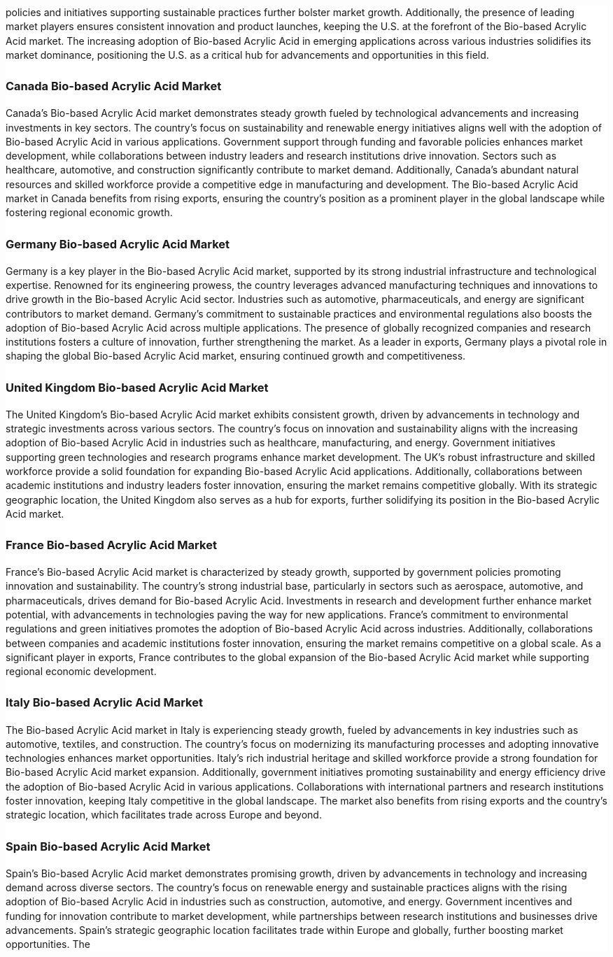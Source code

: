policies and initiatives supporting sustainable practices further bolster market growth. Additionally, the presence of leading market players ensures consistent innovation and product launches, keeping the U.S. at the forefront of the Bio-based Acrylic Acid market. The increasing adoption of Bio-based Acrylic Acid in emerging applications across various industries solidifies its market dominance, positioning the U.S. as a critical hub for advancements and opportunities in this field.</p><h3>Canada Bio-based Acrylic Acid Market</h3><p>Canada&rsquo;s Bio-based Acrylic Acid market demonstrates steady growth fueled by technological advancements and increasing investments in key sectors. The country&rsquo;s focus on sustainability and renewable energy initiatives aligns well with the adoption of Bio-based Acrylic Acid in various applications. Government support through funding and favorable policies enhances market development, while collaborations between industry leaders and research institutions drive innovation. Sectors such as healthcare, automotive, and construction significantly contribute to market demand. Additionally, Canada&rsquo;s abundant natural resources and skilled workforce provide a competitive edge in manufacturing and development. The Bio-based Acrylic Acid market in Canada benefits from rising exports, ensuring the country&rsquo;s position as a prominent player in the global landscape while fostering regional economic growth.</p><h3>Germany Bio-based Acrylic Acid Market</h3><p>Germany is a key player in the Bio-based Acrylic Acid market, supported by its strong industrial infrastructure and technological expertise. Renowned for its engineering prowess, the country leverages advanced manufacturing techniques and innovations to drive growth in the Bio-based Acrylic Acid sector. Industries such as automotive, pharmaceuticals, and energy are significant contributors to market demand. Germany&rsquo;s commitment to sustainable practices and environmental regulations also boosts the adoption of Bio-based Acrylic Acid across multiple applications. The presence of globally recognized companies and research institutions fosters a culture of innovation, further strengthening the market. As a leader in exports, Germany plays a pivotal role in shaping the global Bio-based Acrylic Acid market, ensuring continued growth and competitiveness.</p><h3>United Kingdom Bio-based Acrylic Acid Market</h3><p>The United Kingdom&rsquo;s Bio-based Acrylic Acid market exhibits consistent growth, driven by advancements in technology and strategic investments across various sectors. The country&rsquo;s focus on innovation and sustainability aligns with the increasing adoption of Bio-based Acrylic Acid in industries such as healthcare, manufacturing, and energy. Government initiatives supporting green technologies and research programs enhance market development. The UK&rsquo;s robust infrastructure and skilled workforce provide a solid foundation for expanding Bio-based Acrylic Acid applications. Additionally, collaborations between academic institutions and industry leaders foster innovation, ensuring the market remains competitive globally. With its strategic geographic location, the United Kingdom also serves as a hub for exports, further solidifying its position in the Bio-based Acrylic Acid market.</p><h3>France Bio-based Acrylic Acid Market</h3><p>France&rsquo;s Bio-based Acrylic Acid market is characterized by steady growth, supported by government policies promoting innovation and sustainability. The country&rsquo;s strong industrial base, particularly in sectors such as aerospace, automotive, and pharmaceuticals, drives demand for Bio-based Acrylic Acid. Investments in research and development further enhance market potential, with advancements in technologies paving the way for new applications. France&rsquo;s commitment to environmental regulations and green initiatives promotes the adoption of Bio-based Acrylic Acid across industries. Additionally, collaborations between companies and academic institutions foster innovation, ensuring the market remains competitive on a global scale. As a significant player in exports, France contributes to the global expansion of the Bio-based Acrylic Acid market while supporting regional economic development.</p><h3>Italy Bio-based Acrylic Acid Market</h3><p>The Bio-based Acrylic Acid market in Italy is experiencing steady growth, fueled by advancements in key industries such as automotive, textiles, and construction. The country&rsquo;s focus on modernizing its manufacturing processes and adopting innovative technologies enhances market opportunities. Italy&rsquo;s rich industrial heritage and skilled workforce provide a strong foundation for Bio-based Acrylic Acid market expansion. Additionally, government initiatives promoting sustainability and energy efficiency drive the adoption of Bio-based Acrylic Acid in various applications. Collaborations with international partners and research institutions foster innovation, keeping Italy competitive in the global landscape. The market also benefits from rising exports and the country&rsquo;s strategic location, which facilitates trade across Europe and beyond.</p><h3>Spain Bio-based Acrylic Acid Market</h3><p>Spain&rsquo;s Bio-based Acrylic Acid market demonstrates promising growth, driven by advancements in technology and increasing demand across diverse sectors. The country&rsquo;s focus on renewable energy and sustainable practices aligns with the rising adoption of Bio-based Acrylic Acid in industries such as construction, automotive, and energy. Government incentives and funding for innovation contribute to market development, while partnerships between research institutions and businesses drive advancements. Spain&rsquo;s strategic geographic location facilitates trade within Europe and globally, further boosting market opportunities. The